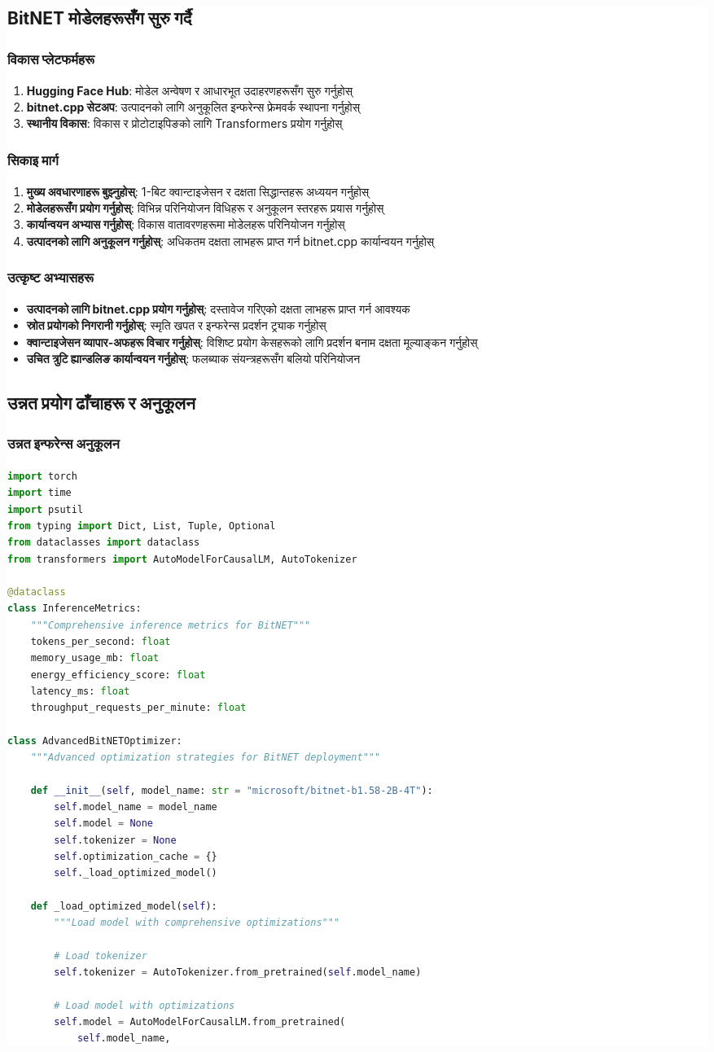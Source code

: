 ## BitNET मोडेलहरूसँग सुरु गर्दै

### विकास प्लेटफर्महरू
1. **Hugging Face Hub**: मोडेल अन्वेषण र आधारभूत उदाहरणहरूसँग सुरु गर्नुहोस्
2. **bitnet.cpp सेटअप**: उत्पादनको लागि अनुकूलित इन्फरेन्स फ्रेमवर्क स्थापना गर्नुहोस्
3. **स्थानीय विकास**: विकास र प्रोटोटाइपिङको लागि Transformers प्रयोग गर्नुहोस्

### सिकाइ मार्ग
1. **मुख्य अवधारणाहरू बुझ्नुहोस्**: 1-बिट क्वान्टाइजेसन र दक्षता सिद्धान्तहरू अध्ययन गर्नुहोस्
2. **मोडेलहरूसँग प्रयोग गर्नुहोस्**: विभिन्न परिनियोजन विधिहरू र अनुकूलन स्तरहरू प्रयास गर्नुहोस्
3. **कार्यान्वयन अभ्यास गर्नुहोस्**: विकास वातावरणहरूमा मोडेलहरू परिनियोजन गर्नुहोस्
4. **उत्पादनको लागि अनुकूलन गर्नुहोस्**: अधिकतम दक्षता लाभहरू प्राप्त गर्न bitnet.cpp कार्यान्वयन गर्नुहोस्

### उत्कृष्ट अभ्यासहरू
- **उत्पादनको लागि bitnet.cpp प्रयोग गर्नुहोस्**: दस्तावेज गरिएको दक्षता लाभहरू प्राप्त गर्न आवश्यक
- **स्रोत प्रयोगको निगरानी गर्नुहोस्**: स्मृति खपत र इन्फरेन्स प्रदर्शन ट्र्याक गर्नुहोस्
- **क्वान्टाइजेसन व्यापार-अफहरू विचार गर्नुहोस्**: विशिष्ट प्रयोग केसहरूको लागि प्रदर्शन बनाम दक्षता मूल्याङ्कन गर्नुहोस्
- **उचित त्रुटि ह्यान्डलिङ कार्यान्वयन गर्नुहोस्**: फलब्याक संयन्त्रहरूसँग बलियो परिनियोजन

## उन्नत प्रयोग ढाँचाहरू र अनुकूलन

### उन्नत इन्फरेन्स अनुकूलन

```python
import torch
import time
import psutil
from typing import Dict, List, Tuple, Optional
from dataclasses import dataclass
from transformers import AutoModelForCausalLM, AutoTokenizer

@dataclass
class InferenceMetrics:
    """Comprehensive inference metrics for BitNET"""
    tokens_per_second: float
    memory_usage_mb: float
    energy_efficiency_score: float
    latency_ms: float
    throughput_requests_per_minute: float

class AdvancedBitNETOptimizer:
    """Advanced optimization strategies for BitNET deployment"""
    
    def __init__(self, model_name: str = "microsoft/bitnet-b1.58-2B-4T"):
        self.model_name = model_name
        self.model = None
        self.tokenizer = None
        self.optimization_cache = {}
        self._load_optimized_model()
    
    def _load_optimized_model(self):
        """Load model with comprehensive optimizations"""
        
        # Load tokenizer
        self.tokenizer = AutoTokenizer.from_pretrained(self.model_name)
        
        # Load model with optimizations
        self.model = AutoModelForCausalLM.from_pretrained(
            self.model_name,
```
